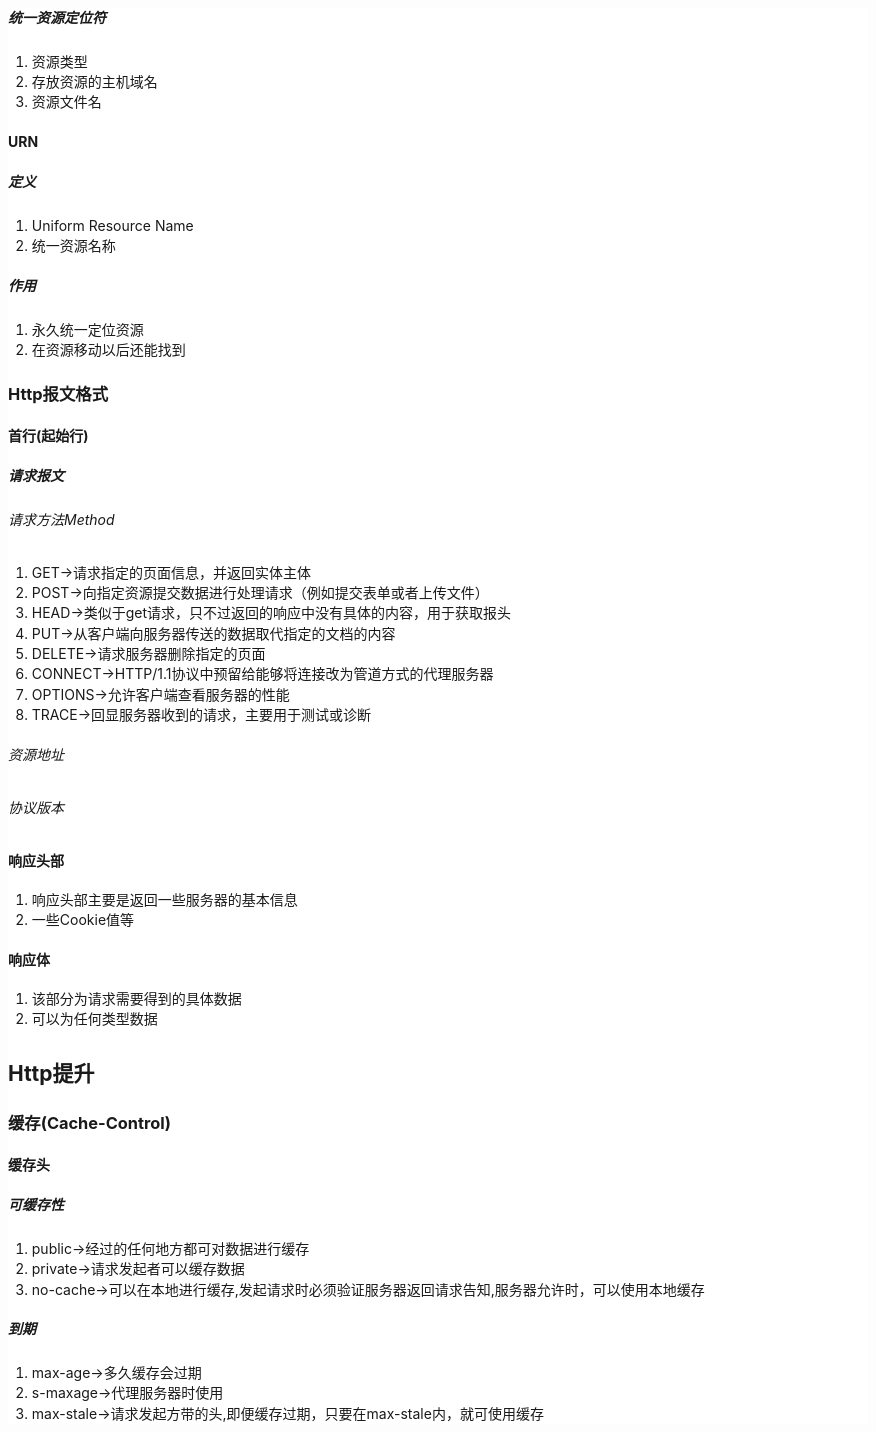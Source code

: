 ##### 统一资源定位符
1. 资源类型
2. 存放资源的主机域名
3. 资源文件名
#### URN
##### 定义
1. Uniform Resource Name
2. 统一资源名称

##### 作用
1. 永久统一定位资源
2. 在资源移动以后还能找到
### Http报文格式
#### 首行(起始行)
##### 请求报文
###### 请求方法Method
1. GET->请求指定的页面信息，并返回实体主体
2. POST->向指定资源提交数据进行处理请求（例如提交表单或者上传文件）
3. HEAD->类似于get请求，只不过返回的响应中没有具体的内容，用于获取报头
4. PUT->从客户端向服务器传送的数据取代指定的文档的内容
5. DELETE->请求服务器删除指定的页面
6. CONNECT->HTTP/1.1协议中预留给能够将连接改为管道方式的代理服务器
7. OPTIONS->允许客户端查看服务器的性能
8. TRACE->回显服务器收到的请求，主要用于测试或诊断
###### 资源地址
###### 协议版本

#### 响应头部
1. 响应头部主要是返回一些服务器的基本信息
2. 一些Cookie值等
#### 响应体
1. 该部分为请求需要得到的具体数据
2. 可以为任何类型数据

##  <span id="anchor3">Http提升</span>
### 缓存(Cache-Control)
#### 缓存头
##### 可缓存性
1. public->经过的任何地方都可对数据进行缓存
2. private->请求发起者可以缓存数据
3. no-cache->可以在本地进行缓存,发起请求时必须验证服务器返回请求告知,服务器允许时，可以使用本地缓存
##### 到期
1. max-age->多久缓存会过期
2. s-maxage->代理服务器时使用
3. max-stale->请求发起方带的头,即便缓存过期，只要在max-stale内，就可使用缓存
